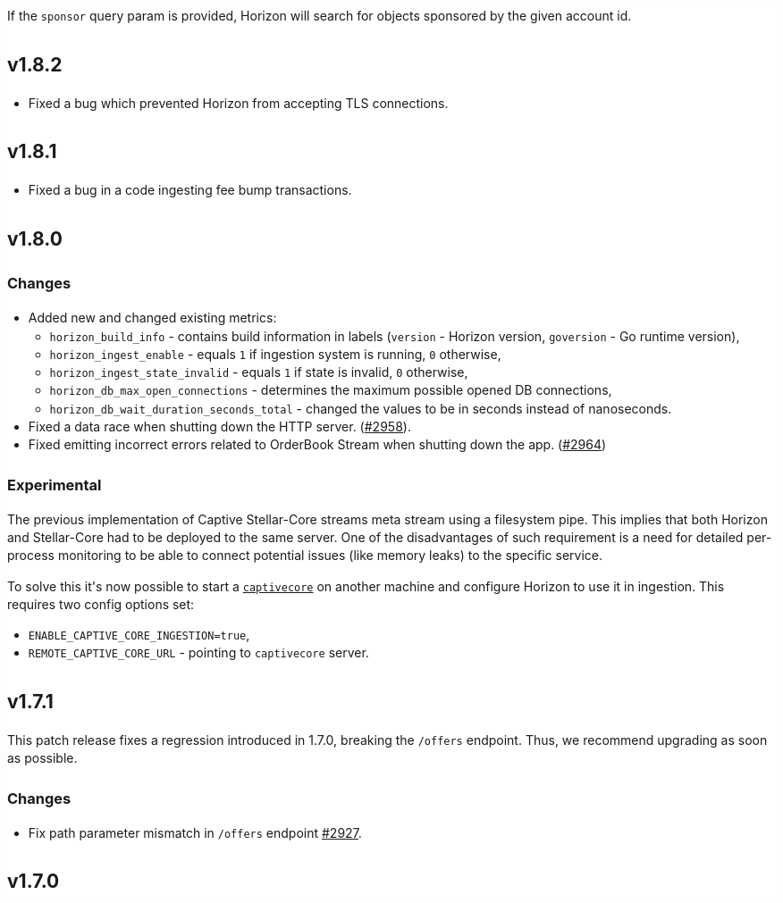 If the `sponsor` query param is provided, Horizon will search for objects sponsored by the given account id.

## v1.8.2

* Fixed a bug which prevented Horizon from accepting TLS connections.

## v1.8.1

* Fixed a bug in a code ingesting fee bump transactions.

## v1.8.0

### Changes

* Added new and changed existing metrics:
  * `horizon_build_info` - contains build information in labels (`version` - Horizon version, `goversion` - Go runtime version),
  * `horizon_ingest_enable` - equals `1` if ingestion system is running, `0` otherwise,
  * `horizon_ingest_state_invalid` - equals `1` if state is invalid, `0` otherwise,
  * `horizon_db_max_open_connections` - determines the maximum possible opened DB connections,
  * `horizon_db_wait_duration_seconds_total` - changed the values to be in seconds instead of nanoseconds.
* Fixed a data race when shutting down the HTTP server. ([#2958](https://github.com/stellar/go/pull/2958)).
* Fixed emitting incorrect errors related to OrderBook Stream when shutting down the app. ([#2964](https://github.com/stellar/go/pull/2964))

### Experimental

The previous implementation of Captive Stellar-Core streams meta stream using a filesystem pipe. This implies that both Horizon and Stellar-Core had to be deployed to the same server. One of the disadvantages of such requirement is a need for detailed per-process monitoring to be able to connect potential issues (like memory leaks) to the specific service.

To solve this it's now possible to start a [`captivecore`](https://github.com/stellar/go/tree/master/exp/services/captivecore) on another machine and configure Horizon to use it in ingestion. This requires two config options set:
* `ENABLE_CAPTIVE_CORE_INGESTION=true`,
* `REMOTE_CAPTIVE_CORE_URL` - pointing to `captivecore` server.

## v1.7.1

This patch release fixes a regression introduced in 1.7.0, breaking the
 `/offers` endpoint. Thus, we recommend upgrading as soon as possible.

### Changes
* Fix path parameter mismatch in `/offers` endpoint
  [#2927](https://github.com/stellar/go/pull/2927).

## v1.7.0
